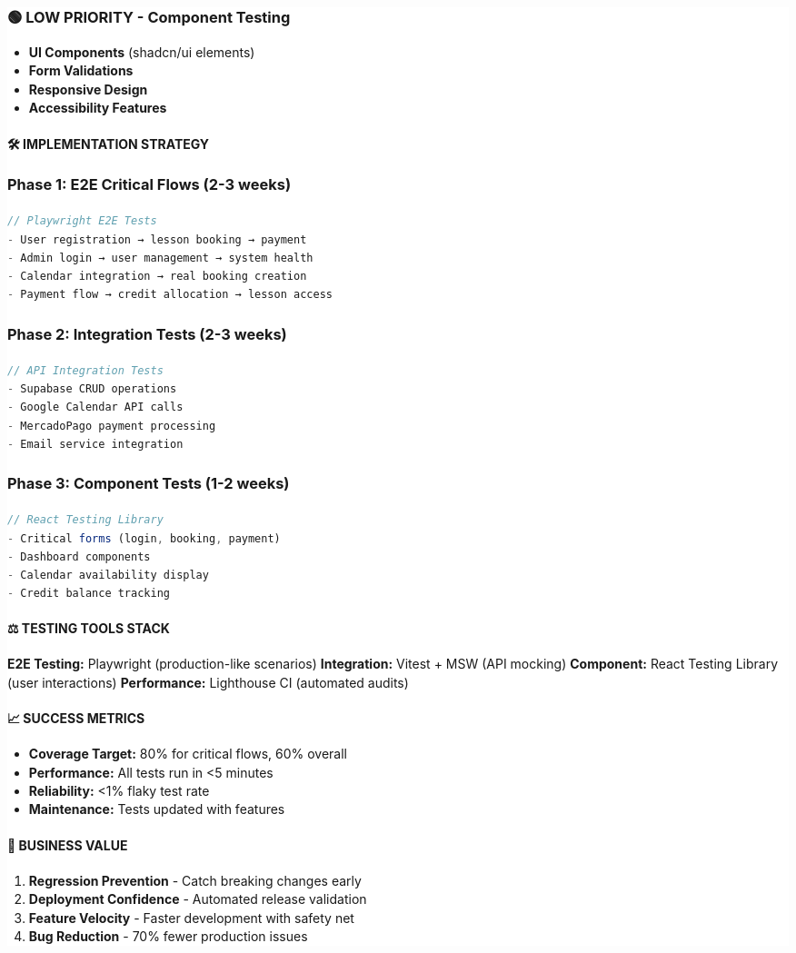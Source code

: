 ### **🟢 LOW PRIORITY - Component Testing**
- **UI Components** (shadcn/ui elements)
- **Form Validations**
- **Responsive Design**
- **Accessibility Features**

#### **🛠️ IMPLEMENTATION STRATEGY**

### **Phase 1: E2E Critical Flows (2-3 weeks)**
```javascript
// Playwright E2E Tests
- User registration → lesson booking → payment
- Admin login → user management → system health
- Calendar integration → real booking creation
- Payment flow → credit allocation → lesson access
```

### **Phase 2: Integration Tests (2-3 weeks)**
```javascript
// API Integration Tests
- Supabase CRUD operations
- Google Calendar API calls
- MercadoPago payment processing
- Email service integration
```

### **Phase 3: Component Tests (1-2 weeks)**
```javascript
// React Testing Library
- Critical forms (login, booking, payment)
- Dashboard components
- Calendar availability display
- Credit balance tracking
```

#### **⚖️ TESTING TOOLS STACK**

**E2E Testing:** Playwright (production-like scenarios)
**Integration:** Vitest + MSW (API mocking)
**Component:** React Testing Library (user interactions)
**Performance:** Lighthouse CI (automated audits)

#### **📈 SUCCESS METRICS**

- **Coverage Target:** 80% for critical flows, 60% overall
- **Performance:** All tests run in <5 minutes
- **Reliability:** <1% flaky test rate
- **Maintenance:** Tests updated with features

#### **🚀 BUSINESS VALUE**

1. **Regression Prevention** - Catch breaking changes early
2. **Deployment Confidence** - Automated release validation
3. **Feature Velocity** - Faster development with safety net
4. **Bug Reduction** - 70% fewer production issues
